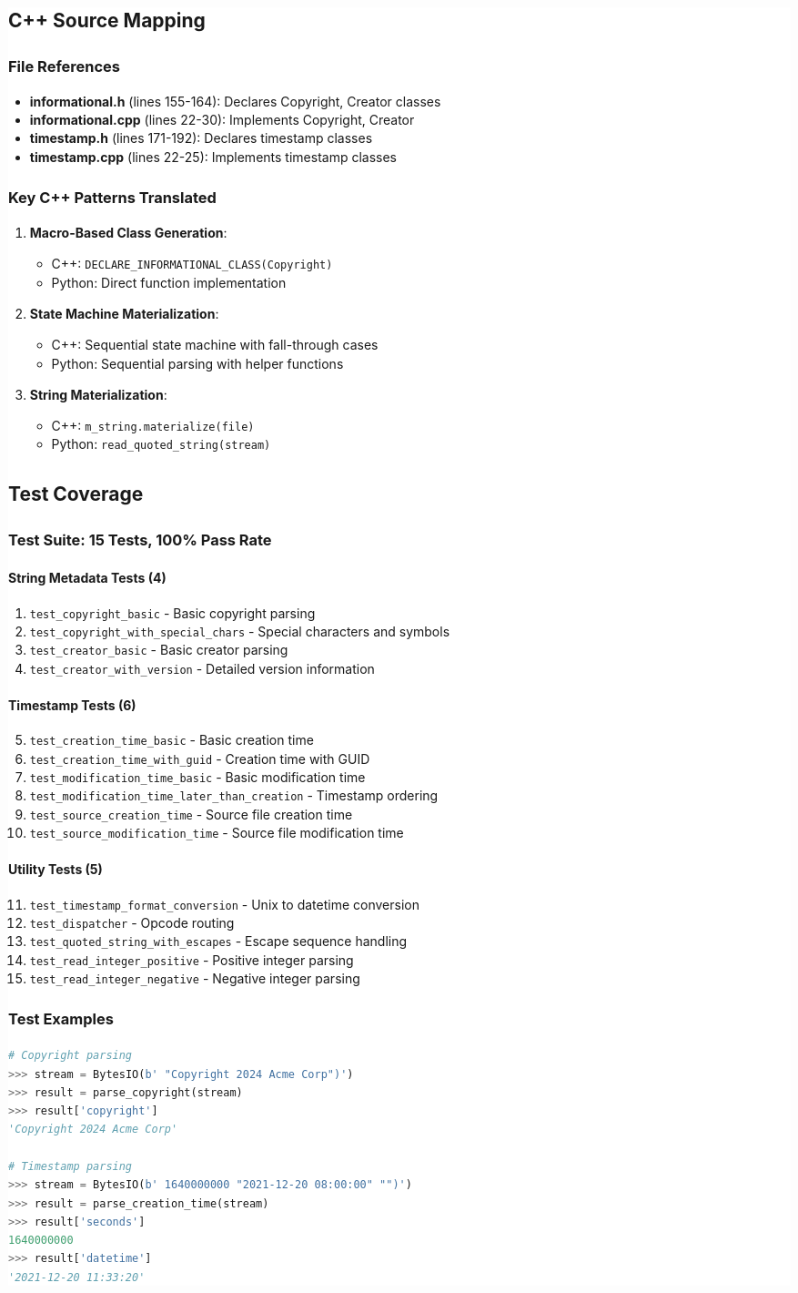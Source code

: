## C++ Source Mapping

### File References
- **informational.h** (lines 155-164): Declares Copyright, Creator classes
- **informational.cpp** (lines 22-30): Implements Copyright, Creator
- **timestamp.h** (lines 171-192): Declares timestamp classes
- **timestamp.cpp** (lines 22-25): Implements timestamp classes

### Key C++ Patterns Translated

1. **Macro-Based Class Generation**:
   - C++: `DECLARE_INFORMATIONAL_CLASS(Copyright)`
   - Python: Direct function implementation

2. **State Machine Materialization**:
   - C++: Sequential state machine with fall-through cases
   - Python: Sequential parsing with helper functions

3. **String Materialization**:
   - C++: `m_string.materialize(file)`
   - Python: `read_quoted_string(stream)`

## Test Coverage

### Test Suite: 15 Tests, 100% Pass Rate

#### String Metadata Tests (4)
1. `test_copyright_basic` - Basic copyright parsing
2. `test_copyright_with_special_chars` - Special characters and symbols
3. `test_creator_basic` - Basic creator parsing
4. `test_creator_with_version` - Detailed version information

#### Timestamp Tests (6)
5. `test_creation_time_basic` - Basic creation time
6. `test_creation_time_with_guid` - Creation time with GUID
7. `test_modification_time_basic` - Basic modification time
8. `test_modification_time_later_than_creation` - Timestamp ordering
9. `test_source_creation_time` - Source file creation time
10. `test_source_modification_time` - Source file modification time

#### Utility Tests (5)
11. `test_timestamp_format_conversion` - Unix to datetime conversion
12. `test_dispatcher` - Opcode routing
13. `test_quoted_string_with_escapes` - Escape sequence handling
14. `test_read_integer_positive` - Positive integer parsing
15. `test_read_integer_negative` - Negative integer parsing

### Test Examples

```python
# Copyright parsing
>>> stream = BytesIO(b' "Copyright 2024 Acme Corp")')
>>> result = parse_copyright(stream)
>>> result['copyright']
'Copyright 2024 Acme Corp'

# Timestamp parsing
>>> stream = BytesIO(b' 1640000000 "2021-12-20 08:00:00" "")')
>>> result = parse_creation_time(stream)
>>> result['seconds']
1640000000
>>> result['datetime']
'2021-12-20 11:33:20'
```
